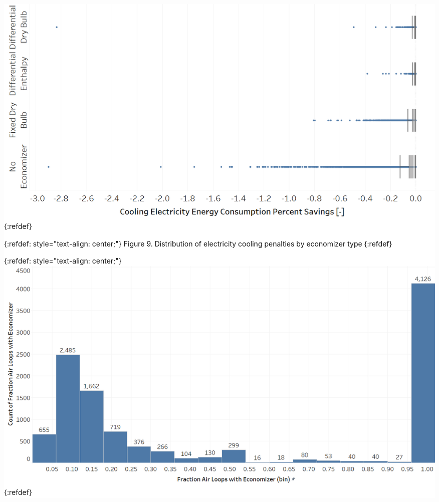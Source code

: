 ![Chart, scatter chart Description automatically generated](media\dcv_image10.png)
{:refdef}

{:refdef: style="text-align: center;"}
Figure 9. Distribution of electricity cooling penalties by economizer type
{:refdef}

{:refdef: style="text-align: center;"}
![Chart, histogram Description automatically generated](media\dcv_image11.png)
{:refdef}

